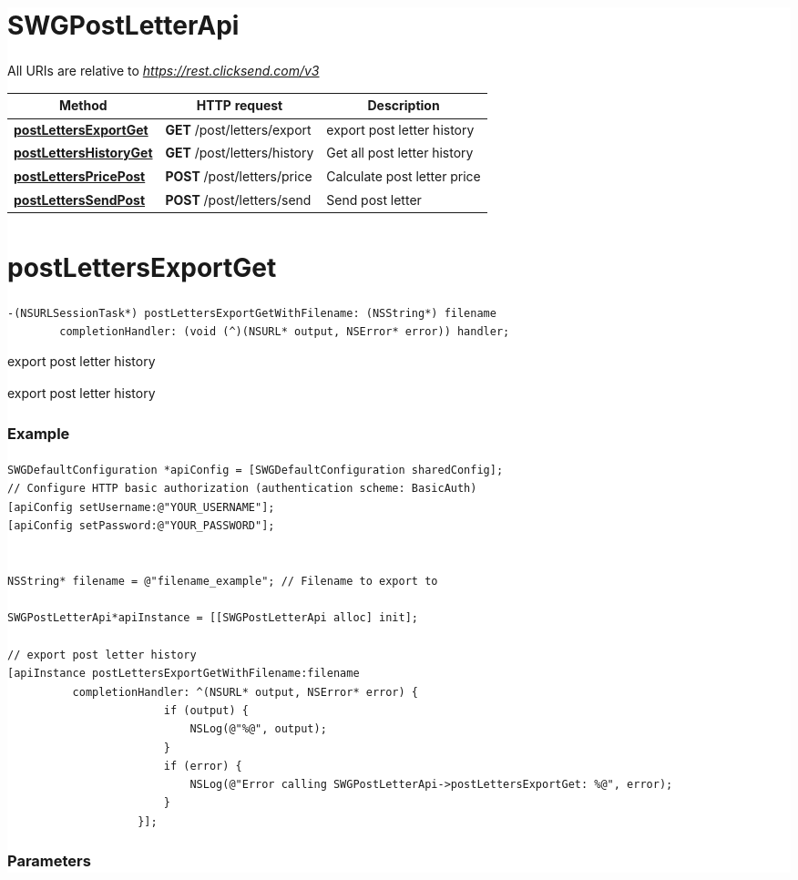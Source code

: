 # SWGPostLetterApi

All URIs are relative to *https://rest.clicksend.com/v3*

Method | HTTP request | Description
------------- | ------------- | -------------
[**postLettersExportGet**](SWGPostLetterApi.md#postlettersexportget) | **GET** /post/letters/export | export post letter history
[**postLettersHistoryGet**](SWGPostLetterApi.md#postlettershistoryget) | **GET** /post/letters/history | Get all post letter history
[**postLettersPricePost**](SWGPostLetterApi.md#postletterspricepost) | **POST** /post/letters/price | Calculate post letter price
[**postLettersSendPost**](SWGPostLetterApi.md#postletterssendpost) | **POST** /post/letters/send | Send post letter


# **postLettersExportGet**
```objc
-(NSURLSessionTask*) postLettersExportGetWithFilename: (NSString*) filename
        completionHandler: (void (^)(NSURL* output, NSError* error)) handler;
```

export post letter history

export post letter history

### Example 
```objc
SWGDefaultConfiguration *apiConfig = [SWGDefaultConfiguration sharedConfig];
// Configure HTTP basic authorization (authentication scheme: BasicAuth)
[apiConfig setUsername:@"YOUR_USERNAME"];
[apiConfig setPassword:@"YOUR_PASSWORD"];


NSString* filename = @"filename_example"; // Filename to export to

SWGPostLetterApi*apiInstance = [[SWGPostLetterApi alloc] init];

// export post letter history
[apiInstance postLettersExportGetWithFilename:filename
          completionHandler: ^(NSURL* output, NSError* error) {
                        if (output) {
                            NSLog(@"%@", output);
                        }
                        if (error) {
                            NSLog(@"Error calling SWGPostLetterApi->postLettersExportGet: %@", error);
                        }
                    }];
```

### Parameters
